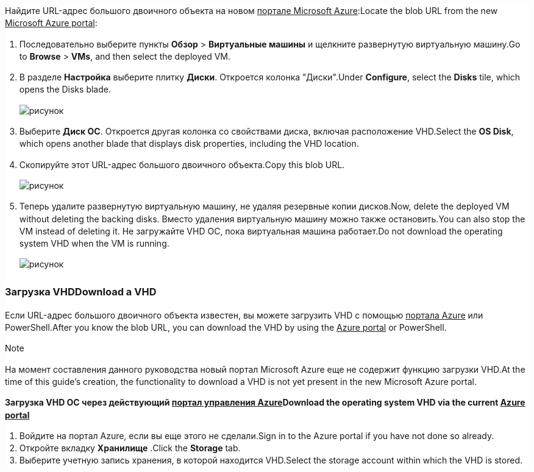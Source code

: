 <span data-ttu-id="a4ec7-111">Найдите URL-адрес большого двоичного объекта на новом [портале Microsoft Azure](https://portal.azure.com):</span><span class="sxs-lookup"><span data-stu-id="a4ec7-111">Locate the blob URL from the new [Microsoft Azure portal](https://portal.azure.com):</span></span>

1. <span data-ttu-id="a4ec7-112">Последовательно выберите пункты **Обзор** > **Виртуальные машины** и щелкните развернутую виртуальную машину.</span><span class="sxs-lookup"><span data-stu-id="a4ec7-112">Go to **Browse** > **VMs**, and then select the deployed VM.</span></span>
2. <span data-ttu-id="a4ec7-113">В разделе **Настройка** выберите плитку **Диски**. Откроется колонка "Диски".</span><span class="sxs-lookup"><span data-stu-id="a4ec7-113">Under **Configure**, select the **Disks** tile, which opens the Disks blade.</span></span>
   
   ![рисунок](media/marketplace-publishing-vm-image-creation-on-premise/img01.png)
3. <span data-ttu-id="a4ec7-115">Выберите **Диск ОС**. Откроется другая колонка со свойствами диска, включая расположение VHD.</span><span class="sxs-lookup"><span data-stu-id="a4ec7-115">Select the **OS Disk**, which opens another blade that displays disk properties, including the VHD location.</span></span>
4. <span data-ttu-id="a4ec7-116">Скопируйте этот URL-адрес большого двоичного объекта.</span><span class="sxs-lookup"><span data-stu-id="a4ec7-116">Copy this blob URL.</span></span>
   
   ![рисунок](media/marketplace-publishing-vm-image-creation-on-premise/img02.png)
5. <span data-ttu-id="a4ec7-118">Теперь удалите развернутую виртуальную машину, не удаляя резервные копии дисков.</span><span class="sxs-lookup"><span data-stu-id="a4ec7-118">Now, delete the deployed VM without deleting the backing disks.</span></span> <span data-ttu-id="a4ec7-119">Вместо удаления виртуальную машину можно также остановить.</span><span class="sxs-lookup"><span data-stu-id="a4ec7-119">You can also stop the VM instead of deleting it.</span></span> <span data-ttu-id="a4ec7-120">Не загружайте VHD ОС, пока виртуальная машина работает.</span><span class="sxs-lookup"><span data-stu-id="a4ec7-120">Do not download the operating system VHD when the VM is running.</span></span>
   
   ![рисунок](media/marketplace-publishing-vm-image-creation-on-premise/img03.png)

### <a name="download-a-vhd"></a><span data-ttu-id="a4ec7-122">Загрузка VHD</span><span class="sxs-lookup"><span data-stu-id="a4ec7-122">Download a VHD</span></span>
<span data-ttu-id="a4ec7-123">Если URL-адрес большого двоичного объекта известен, вы можете загрузить VHD с помощью [портала Azure](http://manage.windowsazure.com/) или PowerShell.</span><span class="sxs-lookup"><span data-stu-id="a4ec7-123">After you know the blob URL, you can download the VHD by using the [Azure portal](http://manage.windowsazure.com/) or PowerShell.</span></span>  

> [!NOTE]
> <span data-ttu-id="a4ec7-124">На момент составления данного руководства новый портал Microsoft Azure еще не содержит функцию загрузки VHD.</span><span class="sxs-lookup"><span data-stu-id="a4ec7-124">At the time of this guide’s creation, the functionality to download a VHD is not yet present in the new Microsoft Azure portal.</span></span>  
> 
> 

<span data-ttu-id="a4ec7-125">**Загрузка VHD ОС через действующий [портал управления Azure](http://manage.windowsazure.com/)**</span><span class="sxs-lookup"><span data-stu-id="a4ec7-125">**Download the operating system VHD via the current [Azure portal](http://manage.windowsazure.com/)**</span></span>

1. <span data-ttu-id="a4ec7-126">Войдите на портал Azure, если вы еще этого не сделали.</span><span class="sxs-lookup"><span data-stu-id="a4ec7-126">Sign in to the Azure portal if you have not done so already.</span></span>
2. <span data-ttu-id="a4ec7-127">Откройте вкладку **Хранилище** .</span><span class="sxs-lookup"><span data-stu-id="a4ec7-127">Click the **Storage** tab.</span></span>
3. <span data-ttu-id="a4ec7-128">Выберите учетную запись хранения, в которой находится VHD.</span><span class="sxs-lookup"><span data-stu-id="a4ec7-128">Select the storage account within which the VHD is stored.</span></span>
   